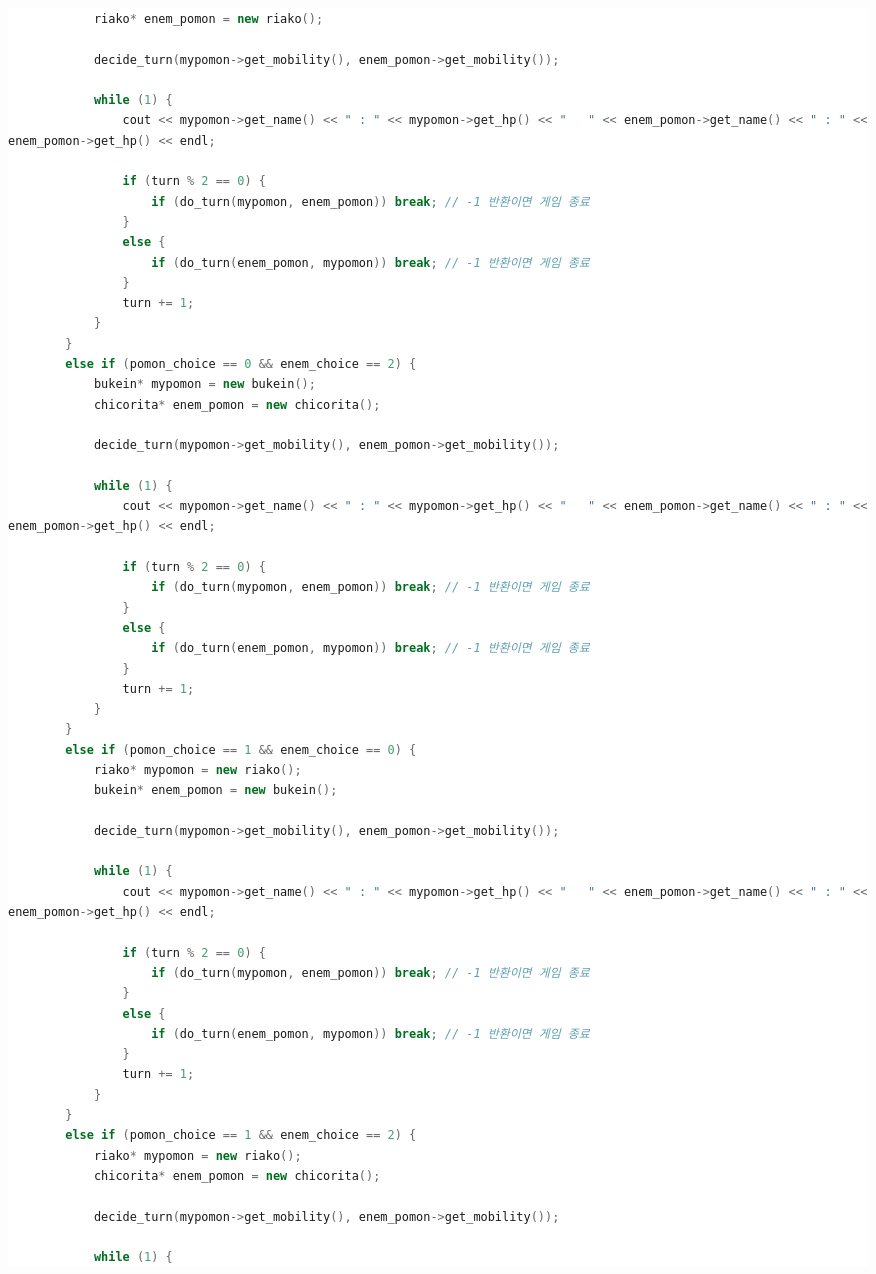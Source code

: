 ```c++
			riako* enem_pomon = new riako();

			decide_turn(mypomon->get_mobility(), enem_pomon->get_mobility());

			while (1) {
				cout << mypomon->get_name() << " : " << mypomon->get_hp() << "   " << enem_pomon->get_name() << " : " << enem_pomon->get_hp() << endl;

				if (turn % 2 == 0) {
					if (do_turn(mypomon, enem_pomon)) break; // -1 반환이면 게임 종료
				}
				else {
					if (do_turn(enem_pomon, mypomon)) break; // -1 반환이면 게임 종료
				}
				turn += 1;
			}
		}
		else if (pomon_choice == 0 && enem_choice == 2) {
			bukein* mypomon = new bukein();
			chicorita* enem_pomon = new chicorita();

			decide_turn(mypomon->get_mobility(), enem_pomon->get_mobility());

			while (1) {
				cout << mypomon->get_name() << " : " << mypomon->get_hp() << "   " << enem_pomon->get_name() << " : " << enem_pomon->get_hp() << endl;

				if (turn % 2 == 0) {
					if (do_turn(mypomon, enem_pomon)) break; // -1 반환이면 게임 종료
				}
				else {
					if (do_turn(enem_pomon, mypomon)) break; // -1 반환이면 게임 종료
				}
				turn += 1;
			}
		}
		else if (pomon_choice == 1 && enem_choice == 0) {
			riako* mypomon = new riako();
			bukein* enem_pomon = new bukein();

			decide_turn(mypomon->get_mobility(), enem_pomon->get_mobility());

			while (1) {
				cout << mypomon->get_name() << " : " << mypomon->get_hp() << "   " << enem_pomon->get_name() << " : " << enem_pomon->get_hp() << endl;

				if (turn % 2 == 0) {
					if (do_turn(mypomon, enem_pomon)) break; // -1 반환이면 게임 종료
				}
				else {
					if (do_turn(enem_pomon, mypomon)) break; // -1 반환이면 게임 종료
				}
				turn += 1;
			}
		}
		else if (pomon_choice == 1 && enem_choice == 2) {
			riako* mypomon = new riako();
			chicorita* enem_pomon = new chicorita();

			decide_turn(mypomon->get_mobility(), enem_pomon->get_mobility());

			while (1) {
```